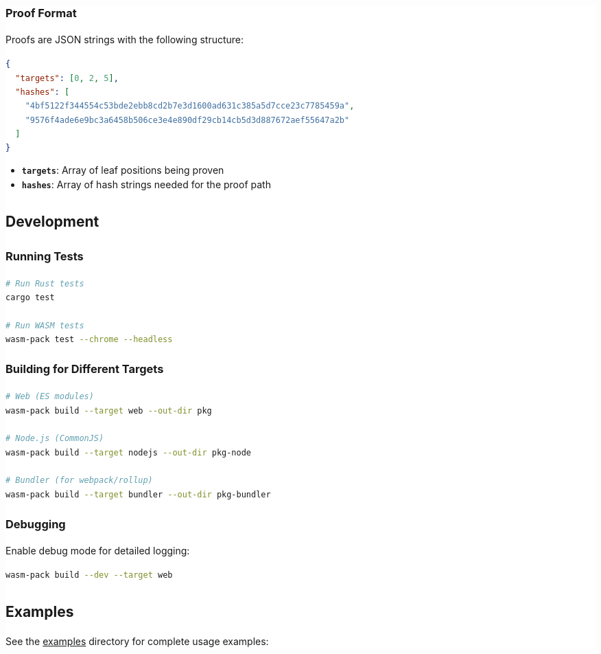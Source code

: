 ### Proof Format

Proofs are JSON strings with the following structure:

```json
{
  "targets": [0, 2, 5],
  "hashes": [
    "4bf5122f344554c53bde2ebb8cd2b7e3d1600ad631c385a5d7cce23c7785459a",
    "9576f4ade6e9bc3a6458b506ce3e4e890df29cb14cb5d3d887672aef55647a2b"
  ]
}
```

- **`targets`**: Array of leaf positions being proven
- **`hashes`**: Array of hash strings needed for the proof path

## Development

### Running Tests

```bash
# Run Rust tests
cargo test

# Run WASM tests
wasm-pack test --chrome --headless
```

### Building for Different Targets

```bash
# Web (ES modules)
wasm-pack build --target web --out-dir pkg

# Node.js (CommonJS)
wasm-pack build --target nodejs --out-dir pkg-node

# Bundler (for webpack/rollup)
wasm-pack build --target bundler --out-dir pkg-bundler
```

### Debugging

Enable debug mode for detailed logging:

```bash
wasm-pack build --dev --target web
```

## Examples

See the [examples](./examples/) directory for complete usage examples:
